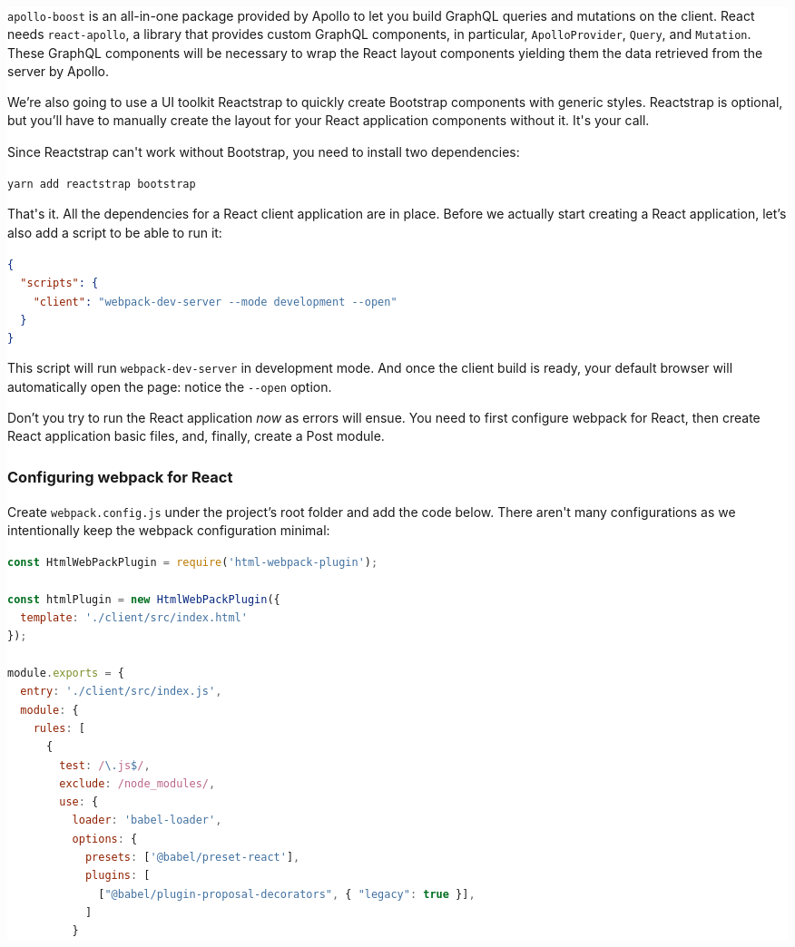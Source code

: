 `apollo-boost` is an all-in-one package provided by Apollo to let you build GraphQL queries and mutations on the client.
React needs `react-apollo`, a library that provides custom GraphQL components, in particular, `ApolloProvider`, `Query`,
and `Mutation`. These GraphQL components will be necessary to wrap the React layout components yielding them the data
retrieved from the server by Apollo.

We’re also going to use a UI toolkit Reactstrap to quickly create Bootstrap components with generic styles. Reactstrap
is optional, but you’ll have to manually create the layout for your React application components without it. It's your
call.

Since Reactstrap can't work without Bootstrap, you need to install two dependencies:

```sh
yarn add reactstrap bootstrap
```

That's it. All the dependencies for a React client application are in place. Before we actually start creating a React
application, let’s also add a script to be able to run it:

```json
{
  "scripts": {
    "client": "webpack-dev-server --mode development --open"
  }
}
```

This script will run `webpack-dev-server` in development mode. And once the client build is ready, your default browser
will automatically open the page: notice the `--open` option.

Don’t you try to run the React application _now_ as errors will ensue. You need to first configure webpack for React,
then create React application basic files, and, finally, create a Post module.

### Configuring webpack for React

Create `webpack.config.js` under the project’s root folder and add the code below. There aren't many configurations as
we intentionally keep the webpack configuration minimal:

```javascript
const HtmlWebPackPlugin = require('html-webpack-plugin');

const htmlPlugin = new HtmlWebPackPlugin({
  template: './client/src/index.html'
});

module.exports = {
  entry: './client/src/index.js',
  module: {
    rules: [
      {
        test: /\.js$/,
        exclude: /node_modules/,
        use: {
          loader: 'babel-loader',
          options: {
            presets: ['@babel/preset-react'],
            plugins: [
              ["@babel/plugin-proposal-decorators", { "legacy": true }],
            ]
          }
```